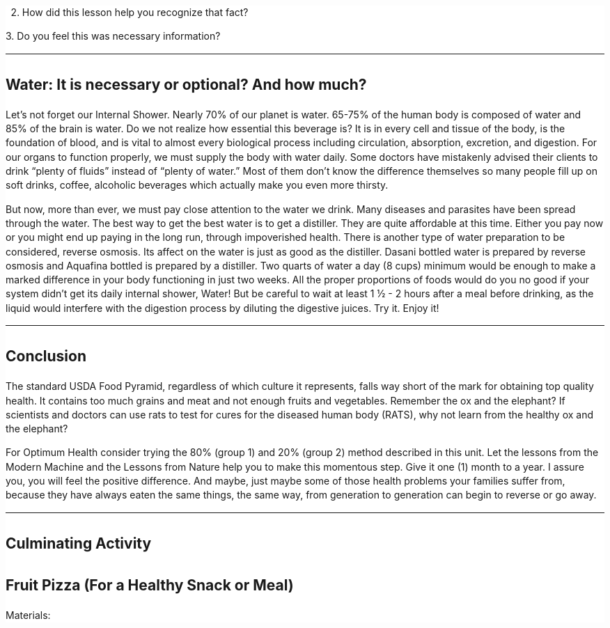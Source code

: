 2. How did this lesson help you recognize that fact?
</p>
<p>
3. Do you feel this was necessary information?
</p>
<p>
<b>
</b>
</p>
<hr/>
<h2>
Water: It is necessary or optional? And how much?
</h2>
<p>
Let’s not forget our Internal Shower. Nearly 70% of our planet is water. 65-75% of the human body is composed of water and 85% of the brain is water. Do we not realize how essential this beverage is? It is in every cell and tissue of the body, is the foundation of blood, and is vital to almost every biological process including circulation, absorption, excretion, and digestion. For our organs to function properly, we must supply the body with water daily. Some doctors have mistakenly advised their clients to drink “plenty of fluids” instead of “plenty of water.” Most of them don’t know the difference themselves so many people fill up on soft drinks, coffee, alcoholic beverages which actually make you even more thirsty.
</p>
<p>
But now, more than ever, we must pay close attention to the water we drink. Many diseases and parasites have been spread through the water. The best way to get the best water is to get a distiller. They are quite affordable at this time. Either you pay now or you might end up paying in the long run, through impoverished health. There is another type of water preparation to be considered, reverse osmosis. Its affect on the water is just as good as the distiller. Dasani bottled water is prepared by reverse osmosis and Aquafina bottled is prepared by a distiller. Two quarts of water a day (8 cups) minimum would be enough to make a marked difference in your body functioning in just two weeks. All the proper proportions of foods would do you no good if your system didn’t get its daily internal shower, Water! But be careful to wait at least 1 ½ - 2 hours after a meal before drinking, as the liquid would interfere with the digestion process by diluting the digestive juices. Try it. Enjoy it!
</p>
<hr/>
<h2>
Conclusion
</h2>
<p>
The standard USDA Food Pyramid, regardless of which culture it represents, falls way short of the mark for obtaining top quality health. It contains too much grains and meat and not enough fruits and vegetables. Remember the ox and the elephant? If scientists and doctors can use rats to test for cures for the diseased human body (RATS), why not learn from the healthy ox and the elephant?
</p>
<p>
For Optimum Health consider trying the 80% (group 1) and 20% (group 2) method described in this unit. Let the lessons from the Modern Machine and the Lessons from Nature help you to make this momentous step. Give it one (1) month to a year. I assure you, you will feel the positive difference. And maybe, just maybe some of those health problems your families suffer from, because they have always eaten the same things, the same way, from generation to generation can begin to reverse or go away.
</p>
<hr/>
<h2>
Culminating Activity
</h2>
<h2>
Fruit Pizza (For a Healthy Snack or Meal)
</h2>
<p>
Materials:
</p>
<p>